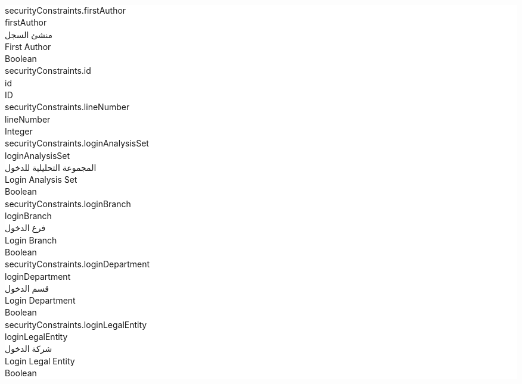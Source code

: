 </div>

<div class="row searchable" id="securityConstraints.firstAuthor">
<div class="cell" data-label="Property">securityConstraints.firstAuthor</div>
<div class="cell" data-label="Column">firstAuthor</div>
<div class="cell" data-label="Arabic">منشئ السجل</div>
<div class="cell" data-label="English">First Author</div>
<div class="cell" data-label="Type">Boolean</div>

</div>

<div class="row searchable" id="securityConstraints.id">
<div class="cell" data-label="Property">securityConstraints.id</div>
<div class="cell" data-label="Column">id</div>
<div class="cell" data-label="Arabic"></div>
<div class="cell" data-label="English"></div>
<div class="cell" data-label="Type">ID</div>

</div>

<div class="row searchable" id="securityConstraints.lineNumber">
<div class="cell" data-label="Property">securityConstraints.lineNumber</div>
<div class="cell" data-label="Column">lineNumber</div>
<div class="cell" data-label="Arabic"></div>
<div class="cell" data-label="English"></div>
<div class="cell" data-label="Type">Integer</div>

</div>

<div class="row searchable" id="securityConstraints.loginAnalysisSet">
<div class="cell" data-label="Property">securityConstraints.loginAnalysisSet</div>
<div class="cell" data-label="Column">loginAnalysisSet</div>
<div class="cell" data-label="Arabic">المجموعة التحليلية للدخول</div>
<div class="cell" data-label="English">Login Analysis Set</div>
<div class="cell" data-label="Type">Boolean</div>

</div>

<div class="row searchable" id="securityConstraints.loginBranch">
<div class="cell" data-label="Property">securityConstraints.loginBranch</div>
<div class="cell" data-label="Column">loginBranch</div>
<div class="cell" data-label="Arabic">فرع الدخول</div>
<div class="cell" data-label="English">Login Branch</div>
<div class="cell" data-label="Type">Boolean</div>

</div>

<div class="row searchable" id="securityConstraints.loginDepartment">
<div class="cell" data-label="Property">securityConstraints.loginDepartment</div>
<div class="cell" data-label="Column">loginDepartment</div>
<div class="cell" data-label="Arabic">قسم الدخول</div>
<div class="cell" data-label="English">Login Department</div>
<div class="cell" data-label="Type">Boolean</div>

</div>

<div class="row searchable" id="securityConstraints.loginLegalEntity">
<div class="cell" data-label="Property">securityConstraints.loginLegalEntity</div>
<div class="cell" data-label="Column">loginLegalEntity</div>
<div class="cell" data-label="Arabic">شركة الدخول</div>
<div class="cell" data-label="English">Login Legal Entity</div>
<div class="cell" data-label="Type">Boolean</div>
